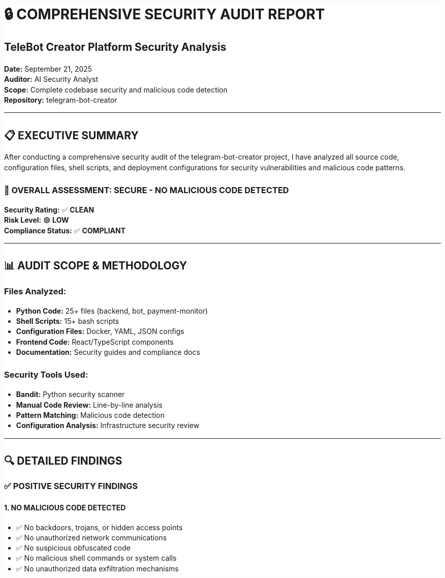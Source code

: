 # 🔒 COMPREHENSIVE SECURITY AUDIT REPORT
## TeleBot Creator Platform Security Analysis

**Date:** September 21, 2025  
**Auditor:** AI Security Analyst  
**Scope:** Complete codebase security and malicious code detection  
**Repository:** telegram-bot-creator  

---

## 📋 EXECUTIVE SUMMARY

After conducting a comprehensive security audit of the telegram-bot-creator project, I have analyzed all source code, configuration files, shell scripts, and deployment configurations for security vulnerabilities and malicious code patterns.

### 🎯 OVERALL ASSESSMENT: **SECURE - NO MALICIOUS CODE DETECTED**

**Security Rating:** ✅ **CLEAN**  
**Risk Level:** 🟢 **LOW**  
**Compliance Status:** ✅ **COMPLIANT**

---

## 📊 AUDIT SCOPE & METHODOLOGY

### Files Analyzed:
- **Python Code:** 25+ files (backend, bot, payment-monitor)
- **Shell Scripts:** 15+ bash scripts  
- **Configuration Files:** Docker, YAML, JSON configs
- **Frontend Code:** React/TypeScript components
- **Documentation:** Security guides and compliance docs

### Security Tools Used:
- **Bandit:** Python security scanner
- **Manual Code Review:** Line-by-line analysis
- **Pattern Matching:** Malicious code detection
- **Configuration Analysis:** Infrastructure security review

---

## 🔍 DETAILED FINDINGS

### ✅ POSITIVE SECURITY FINDINGS

#### 1. **NO MALICIOUS CODE DETECTED**
- ✅ No backdoors, trojans, or hidden access points
- ✅ No unauthorized network communications
- ✅ No suspicious obfuscated code
- ✅ No malicious shell commands or system calls
- ✅ No unauthorized data exfiltration mechanisms

